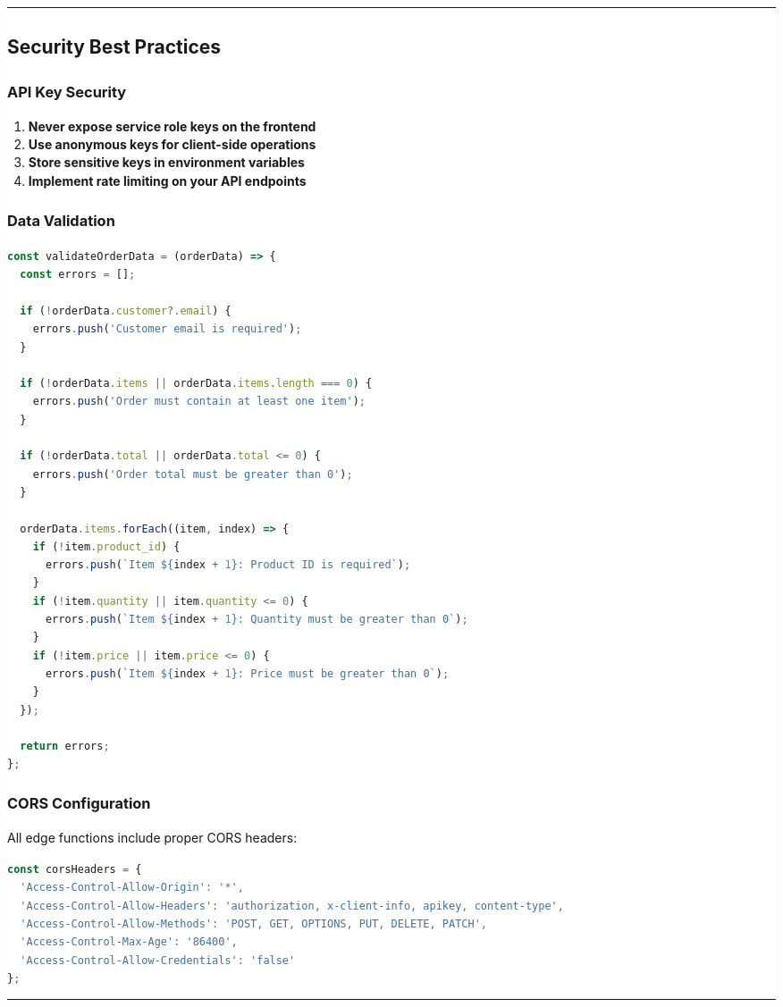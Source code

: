 
---

## Security Best Practices

### API Key Security

1. **Never expose service role keys on the frontend**
2. **Use anonymous keys for client-side operations**
3. **Store sensitive keys in environment variables**
4. **Implement rate limiting on your API endpoints**

### Data Validation

```javascript
const validateOrderData = (orderData) => {
  const errors = [];
  
  if (!orderData.customer?.email) {
    errors.push('Customer email is required');
  }
  
  if (!orderData.items || orderData.items.length === 0) {
    errors.push('Order must contain at least one item');
  }
  
  if (!orderData.total || orderData.total <= 0) {
    errors.push('Order total must be greater than 0');
  }
  
  orderData.items.forEach((item, index) => {
    if (!item.product_id) {
      errors.push(`Item ${index + 1}: Product ID is required`);
    }
    if (!item.quantity || item.quantity <= 0) {
      errors.push(`Item ${index + 1}: Quantity must be greater than 0`);
    }
    if (!item.price || item.price <= 0) {
      errors.push(`Item ${index + 1}: Price must be greater than 0`);
    }
  });
  
  return errors;
};
```

### CORS Configuration

All edge functions include proper CORS headers:

```javascript
const corsHeaders = {
  'Access-Control-Allow-Origin': '*',
  'Access-Control-Allow-Headers': 'authorization, x-client-info, apikey, content-type',
  'Access-Control-Allow-Methods': 'POST, GET, OPTIONS, PUT, DELETE, PATCH',
  'Access-Control-Max-Age': '86400',
  'Access-Control-Allow-Credentials': 'false'
};
```

---